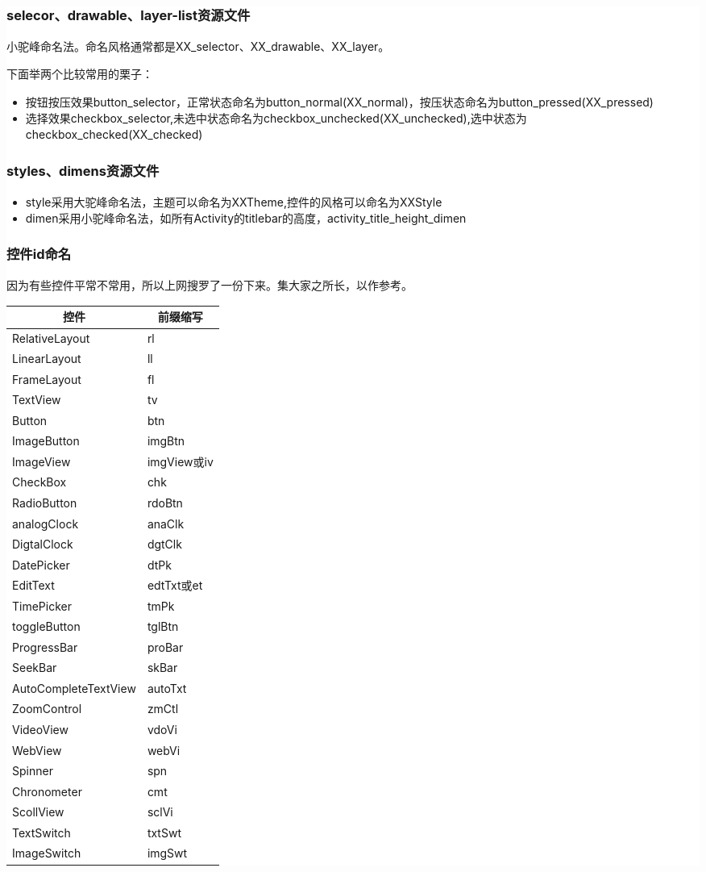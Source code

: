 ### selecor、drawable、layer-list资源文件

小驼峰命名法。命名风格通常都是XX_selector、XX_drawable、XX_layer。

下面举两个比较常用的栗子：

- 按钮按压效果button_selector，正常状态命名为button_normal(XX_normal)，按压状态命名为button_pressed(XX_pressed)
- 选择效果checkbox_selector,未选中状态命名为checkbox_unchecked(XX_unchecked),选中状态为checkbox_checked(XX_checked)


### styles、dimens资源文件

- style采用大驼峰命名法，主题可以命名为XXTheme,控件的风格可以命名为XXStyle
- dimen采用小驼峰命名法，如所有Activity的titlebar的高度，activity_title_height_dimen

### 控件id命名

因为有些控件平常不常用，所以上网搜罗了一份下来。集大家之所长，以作参考。

|控件| 前缀缩写 |
|-------|----------|
|RelativeLayout| rl |
|LinearLayout| ll |
|FrameLayout| fl |
|TextView| tv |
|Button| btn |
|ImageButton| imgBtn |
|ImageView| imgView或iv |
|CheckBox| chk |
|RadioButton | rdoBtn |
|analogClock| anaClk |
|DigtalClock| dgtClk |
|DatePicker| dtPk |
|EditText | edtTxt或et |
|TimePicker| tmPk |
|toggleButton| tglBtn |
|ProgressBar| proBar |
|SeekBar | skBar |
|AutoCompleteTextView| autoTxt |
|ZoomControl| zmCtl |
|VideoView| vdoVi |
|WebView| webVi |
|Spinner| spn |
|Chronometer| cmt |
|ScollView| sclVi |
|TextSwitch| txtSwt |
|ImageSwitch| imgSwt |